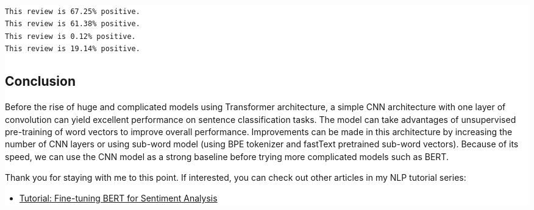     This review is 67.25% positive.
    This review is 61.38% positive.
    This review is 0.12% positive.
    This review is 19.14% positive.
    

## Conclusion

Before the rise of huge and complicated models using Transformer architecture, a simple CNN architecture with one layer of convolution can yield excellent performance on sentence classification tasks. The model can take advantages of unsupervised pre-training of word vectors to improve overall performance. Improvements can be made in this architecture by increasing the number of CNN layers or using sub-word model (using BPE tokenizer and fastText pretrained sub-word vectors). Because of its speed, we can use the CNN model as a strong baseline before trying more complicated models such as BERT.

Thank you for staying with me to this point. If interested, you can check out other articles in my NLP tutorial series:
- [Tutorial: Fine-tuning BERT for Sentiment Analysis](https://sqali.github.io/posts/bert_for_sentiment_analysis/)
